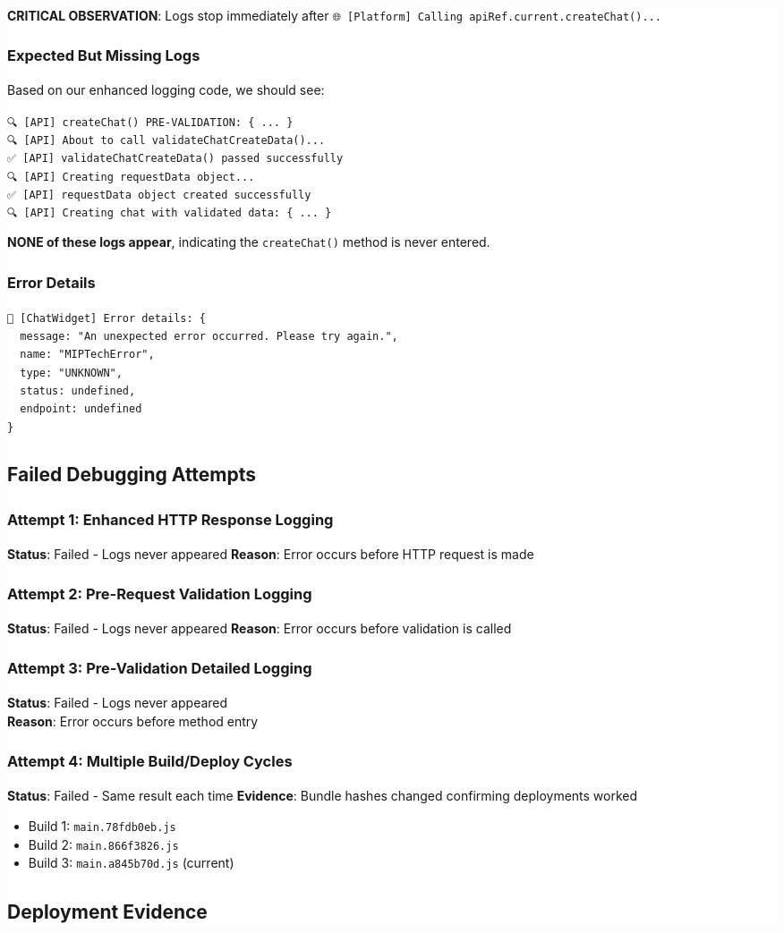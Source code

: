 **CRITICAL OBSERVATION**: Logs stop immediately after `🌐 [Platform] Calling apiRef.current.createChat()...`

### Expected But Missing Logs
Based on our enhanced logging code, we should see:
```
🔍 [API] createChat() PRE-VALIDATION: { ... }
🔍 [API] About to call validateChatCreateData()...
✅ [API] validateChatCreateData() passed successfully
🔍 [API] Creating requestData object...
✅ [API] requestData object created successfully
🔍 [API] Creating chat with validated data: { ... }
```

**NONE of these logs appear**, indicating the `createChat()` method is never entered.

### Error Details
```
🔴 [ChatWidget] Error details: {
  message: "An unexpected error occurred. Please try again.",
  name: "MIPTechError", 
  type: "UNKNOWN",
  status: undefined,
  endpoint: undefined
}
```

## Failed Debugging Attempts

### Attempt 1: Enhanced HTTP Response Logging
**Status**: Failed - Logs never appeared
**Reason**: Error occurs before HTTP request is made

### Attempt 2: Pre-Request Validation Logging  
**Status**: Failed - Logs never appeared
**Reason**: Error occurs before validation is called

### Attempt 3: Pre-Validation Detailed Logging
**Status**: Failed - Logs never appeared  
**Reason**: Error occurs before method entry

### Attempt 4: Multiple Build/Deploy Cycles
**Status**: Failed - Same result each time
**Evidence**: Bundle hashes changed confirming deployments worked
- Build 1: `main.78fdb0eb.js`
- Build 2: `main.866f3826.js` 
- Build 3: `main.a845b70d.js` (current)

## Deployment Evidence
